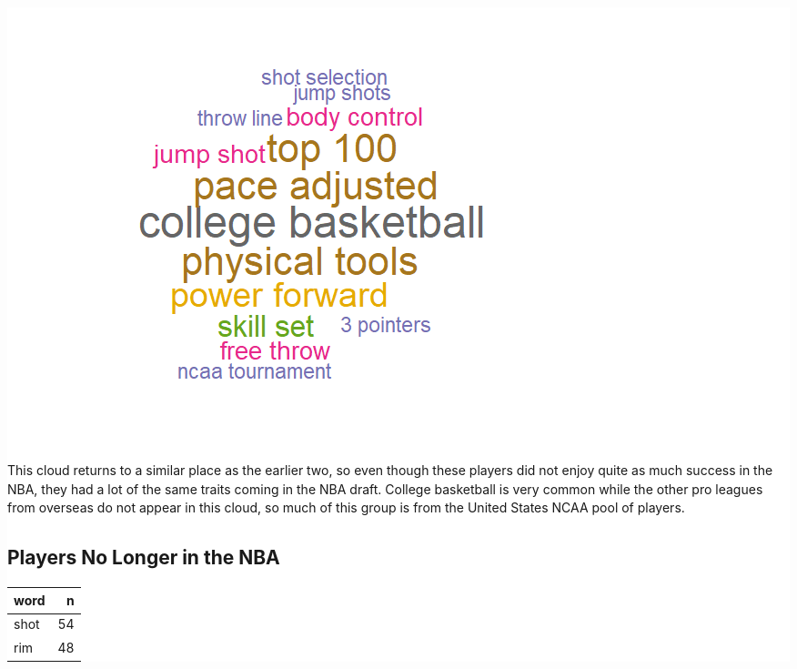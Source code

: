 ![](Final-Project-Code_files/figure-gfm/unnamed-chunk-22-1.png)

This cloud returns to a similar place as the earlier two, so even though
these players did not enjoy quite as much success in the NBA, they had a
lot of the same traits coming in the NBA draft. College basketball is
very common while the other pro leagues from overseas do not appear in
this cloud, so much of this group is from the United States NCAA pool of
players.

## Players No Longer in the NBA

<table>
<thead>
<tr>
<th style="text-align:left;">
word
</th>
<th style="text-align:right;">
n
</th>
</tr>
</thead>
<tbody>
<tr>
<td style="text-align:left;">
shot
</td>
<td style="text-align:right;">
54
</td>
</tr>
<tr>
<td style="text-align:left;">
rim
</td>
<td style="text-align:right;">
48
</td>
</tr>